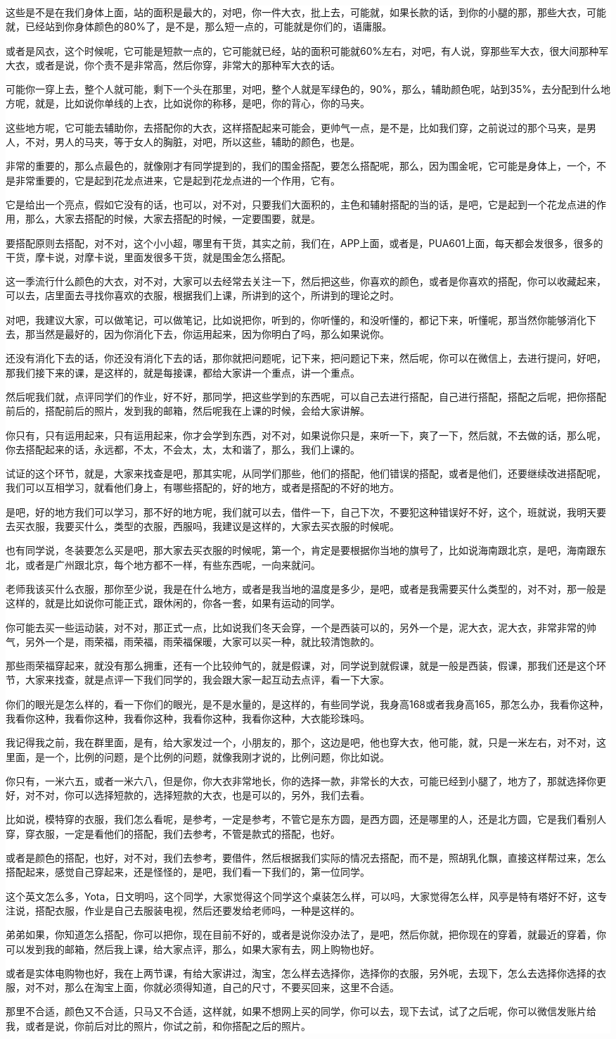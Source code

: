 这些是不是在我们身体上面，站的面积是最大的，对吧，你一件大衣，批上去，可能就，如果长款的话，到你的小腿的那，那些大衣，可能就，已经站到你身体颜色的80%了，是不是，那么短一点的，可能就是你们的，语庸服。

或者是风衣，这个时候呢，它可能是短款一点的，它可能就已经，站的面积可能就60%左右，对吧，有人说，穿那些军大衣，很大间那种军大衣，或者是说，你个责不是非常高，然后你穿，非常大的那种军大衣的话。

可能你一穿上去，整个人就可能，剩下一个头在那里，对吧，整个人就是军绿色的，90%，那么，辅助颜色呢，站到35%，去分配到什么地方呢，就是，比如说你单线的上衣，比如说你的称移，是吧，你的背心，你的马夹。

这些地方呢，它可能去辅助你，去搭配你的大衣，这样搭配起来可能会，更帅气一点，是不是，比如我们穿，之前说过的那个马夹，是男人，不对，男人的马夹，等于女人的胸脏，对吧，所以这些，辅助的颜色，也是。

非常的重要的，那么点最色的，就像刚才有同学提到的，我们的围金搭配，要怎么搭配呢，那么，因为围金呢，它可能是身体上，一个，不是非常重要的，它是起到花龙点进来，它是起到花龙点进的一个作用，它有。

它是给出一个亮点，假如它没有的话，也可以，对不对，只要我们大面积的，主色和辅射搭配的当的话，是吧，它是起到一个花龙点进的作用，那么，大家去搭配的时候，大家去搭配的时候，一定要围要，就是。

要搭配原则去搭配，对不对，这个小小超，哪里有干货，其实之前，我们在，APP上面，或者是，PUA601上面，每天都会发很多，很多的干货，摩卡说，对摩卡说，里面发很多干货，就是围金怎么搭配。

这一季流行什么颜色的大衣，对不对，大家可以去经常去关注一下，然后把这些，你喜欢的颜色，或者是你喜欢的搭配，你可以收藏起来，可以去，店里面去寻找你喜欢的衣服，根据我们上课，所讲到的这个，所讲到的理论之时。

对吧，我建议大家，可以做笔记，可以做笔记，比如说把你，听到的，你听懂的，和没听懂的，都记下来，听懂呢，那当然你能够消化下去，那当然是最好的，因为你消化下去，你运用起来，因为你明白了吗，那么如果说你。

还没有消化下去的话，你还没有消化下去的话，那你就把问题呢，记下来，把问题记下来，然后呢，你可以在微信上，去进行提问，好吧，那我们接下来的课，是这样的，就是每接课，都给大家讲一个重点，讲一个重点。

然后呢我们就，点评同学们的作业，好不好，那同学，把这些学到的东西呢，可以自己去进行搭配，自己进行搭配，搭配之后呢，把你搭配前后的，搭配前后的照片，发到我的邮箱，然后呢我在上课的时候，会给大家讲解。

你只有，只有运用起来，只有运用起来，你才会学到东西，对不对，如果说你只是，来听一下，爽了一下，然后就，不去做的话，那么呢，你去搭配起来的话，永远都，不太，不会太，太，太和谐了，那么，我们上课的。

试证的这个环节，就是，大家来找查是吧，那其实呢，从同学们那些，他们的搭配，他们错误的搭配，或者是他们，还要继续改进搭配呢，我们可以互相学习，就看他们身上，有哪些搭配的，好的地方，或者是搭配的不好的地方。

是吧，好的地方我们可以学习，那不好的地方呢，我们就可以去，借件一下，自己下次，不要犯这种错误好不好，这个，班就说，我明天要去买衣服，我要买什么，类型的衣服，西服吗，我建议是这样的，大家去买衣服的时候呢。

也有同学说，冬装要怎么买是吧，那大家去买衣服的时候呢，第一个，肯定是要根据你当地的旗号了，比如说海南跟北京，是吧，海南跟东北，或者是广州跟北京，每个地方都不一样，有些东西呢，一向来就问。

老师我该买什么衣服，那你至少说，我是在什么地方，或者是我当地的温度是多少，是吧，或者是我需要买什么类型的，对不对，那一般是这样的，就是比如说你可能正式，跟休闲的，你各一套，如果有运动的同学。

你可能去买一些运动装，对不对，那正式一点，比如说我们冬天会穿，一个是西装可以的，另外一个是，泥大衣，泥大衣，非常非常的帅气，另外一个是，雨荣福，雨荣福，雨荣福保暖，大家可以买一种，就比较清饱款的。

那些雨荣福穿起来，就没有那么拥重，还有一个比较帅气的，就是假课，对，同学说到就假课，就是一般是西装，假课，那我们还是这个环节，大家来找查，就是点评一下我们同学的，我会跟大家一起互动去点评，看一下大家。

你们的眼光是怎么样的，看一下你们的眼光，是不是水量的，是这样的，有些同学说，我身高168或者我身高165，那怎么办，我看你这种，我看你这种，我看你这种，我看你这种，我看你这种，我看你这种，大衣能珍珠吗。

我记得我之前，我在群里面，是有，给大家发过一个，小朋友的，那个，这边是吧，他也穿大衣，他可能，就，只是一米左右，对不对，这里面，是一个，比例的问题，是个比例的问题，就像我刚才说的，比例问题，你比如说。

你只有，一米六五，或者一米六八，但是你，你大衣非常地长，你的选择一款，非常长的大衣，可能已经到小腿了，地方了，那就选择你更好，对不对，你可以选择短款的，选择短款的大衣，也是可以的，另外，我们去看。

比如说，模特穿的衣服，我们怎么看呢，是参考，一定是参考，不管它是东方圆，是西方圆，还是哪里的人，还是北方圆，它是我们看别人穿，穿衣服，一定是看他们的搭配，我们去参考，不管是款式的搭配，也好。

或者是颜色的搭配，也好，对不对，我们去参考，要借件，然后根据我们实际的情况去搭配，而不是，照胡乳化飘，直接这样帮过来，怎么搭配起来，感觉自己穿起来，还是怪怪的，是吧，我们看一下我们的，第一位同学。

这个英文怎么多，Yota，日文明吗，这个同学，大家觉得这个同学这个桌装怎么样，可以吗，大家觉得怎么样，风亭是特有塔好不好，这专注说，搭配衣服，作业是自己去服装电视，然后还要发给老师吗，一种是这样的。

弟弟如果，你知道怎么搭配，你可以把你，现在目前不好的，或者是说你没办法了，是吧，然后你就，把你现在的穿着，就最近的穿着，你可以发到我的邮箱，然后我上课，给大家点评，那么，如果大家有去，网上购物也好。

或者是实体电购物也好，我在上两节课，有给大家讲过，淘宝，怎么样去选择你，选择你的衣服，另外呢，去现下，怎么去选择你选择的衣服，对不对，那么在淘宝上面，你就必须得知道，自己的尺寸，不要买回来，这里不合适。

那里不合适，颜色又不合适，只马又不合适，这样就，如果不想网上买的同学，你可以去，现下去试，试了之后呢，你可以微信发账片给我，或者是说，你前后对比的照片，你试之前，和你搭配之后的照片。
